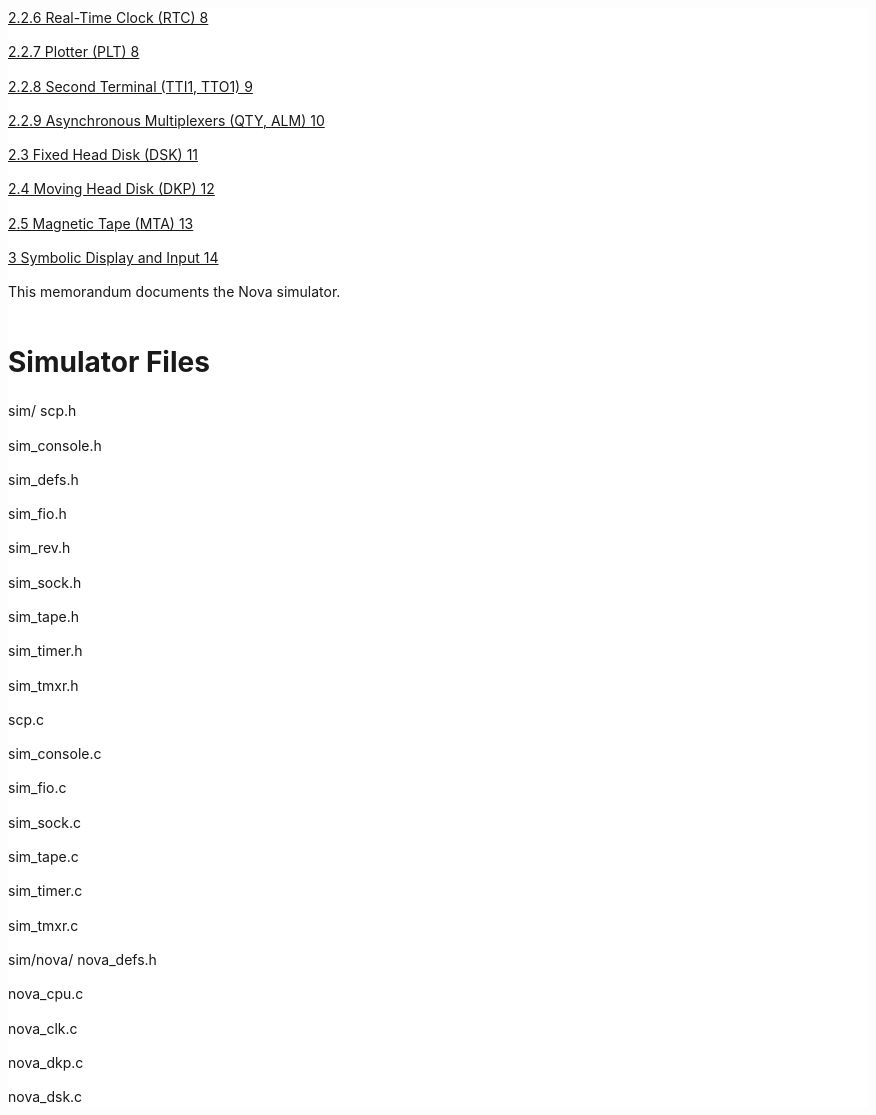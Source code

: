 [2.2.6 Real-Time Clock (RTC) 8](#real-time-clock-rtc)

[2.2.7 Plotter (PLT) 8](#plotter-plt)

[2.2.8 Second Terminal (TTI1, TTO1) 9](#second-terminal-tti1-tto1)

[2.2.9 Asynchronous Multiplexers (QTY, ALM)
10](#asynchronous-multiplexers-qty-alm)

[2.3 Fixed Head Disk (DSK) 11](#fixed-head-disk-dsk)

[2.4 Moving Head Disk (DKP) 12](#moving-head-disk-dkp)

[2.5 Magnetic Tape (MTA) 13](#magnetic-tape-mta)

[3 Symbolic Display and Input 14](#symbolic-display-and-input)

This memorandum documents the Nova simulator.

# Simulator Files

sim/ scp.h

sim\_console.h

sim\_defs.h

sim\_fio.h

sim\_rev.h

sim\_sock.h

sim\_tape.h

sim\_timer.h

sim\_tmxr.h

scp.c

sim\_console.c

sim\_fio.c

sim\_sock.c

sim\_tape.c

sim\_timer.c

sim\_tmxr.c

sim/nova/ nova\_defs.h

nova\_cpu.c

nova\_clk.c

nova\_dkp.c

nova\_dsk.c
